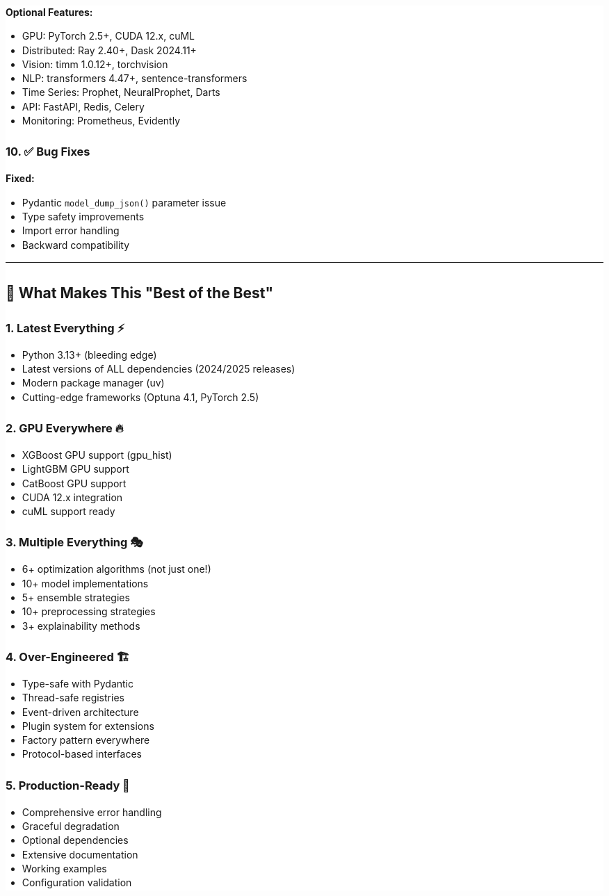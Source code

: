 **Optional Features:**
- GPU: PyTorch 2.5+, CUDA 12.x, cuML
- Distributed: Ray 2.40+, Dask 2024.11+
- Vision: timm 1.0.12+, torchvision
- NLP: transformers 4.47+, sentence-transformers
- Time Series: Prophet, NeuralProphet, Darts
- API: FastAPI, Redis, Celery
- Monitoring: Prometheus, Evidently

### 10. ✅ **Bug Fixes**

**Fixed:**
- Pydantic `model_dump_json()` parameter issue
- Type safety improvements
- Import error handling
- Backward compatibility

---

## 🎯 What Makes This "Best of the Best"

### 1. **Latest Everything** ⚡
- Python 3.13+ (bleeding edge)
- Latest versions of ALL dependencies (2024/2025 releases)
- Modern package manager (uv)
- Cutting-edge frameworks (Optuna 4.1, PyTorch 2.5)

### 2. **GPU Everywhere** 🔥
- XGBoost GPU support (gpu_hist)
- LightGBM GPU support
- CatBoost GPU support
- CUDA 12.x integration
- cuML support ready

### 3. **Multiple Everything** 🎭
- 6+ optimization algorithms (not just one!)
- 10+ model implementations
- 5+ ensemble strategies
- 10+ preprocessing strategies
- 3+ explainability methods

### 4. **Over-Engineered** 🏗️
- Type-safe with Pydantic
- Thread-safe registries
- Event-driven architecture
- Plugin system for extensions
- Factory pattern everywhere
- Protocol-based interfaces

### 5. **Production-Ready** 🚀
- Comprehensive error handling
- Graceful degradation
- Optional dependencies
- Extensive documentation
- Working examples
- Configuration validation
